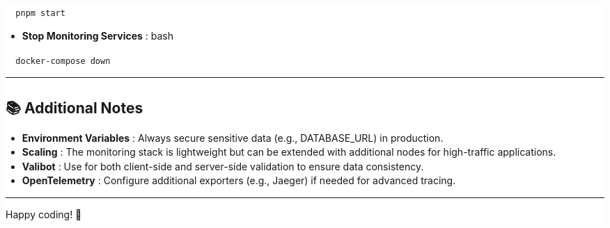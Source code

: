 ```
  pnpm start
```

* **Stop Monitoring Services** :
  bash

```
  docker-compose down
```

---

## 📚 Additional Notes

* **Environment Variables** : Always secure sensitive data (e.g., DATABASE_URL) in production.
* **Scaling** : The monitoring stack is lightweight but can be extended with additional nodes for high-traffic applications.
* **Valibot** : Use for both client-side and server-side validation to ensure data consistency.
* **OpenTelemetry** : Configure additional exporters (e.g., Jaeger) if needed for advanced tracing.

---

Happy coding! 🚀
